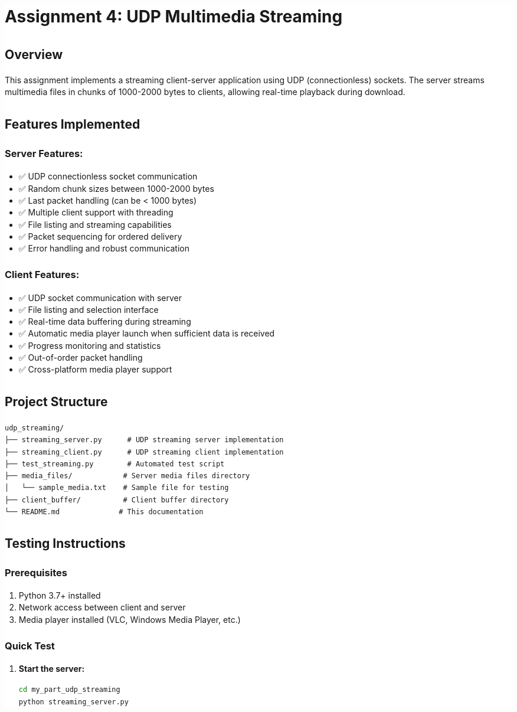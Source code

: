 # Assignment 4: UDP Multimedia Streaming

## Overview
This assignment implements a streaming client-server application using UDP (connectionless) sockets. The server streams multimedia files in chunks of 1000-2000 bytes to clients, allowing real-time playback during download.

## Features Implemented

### Server Features:
- ✅ UDP connectionless socket communication
- ✅ Random chunk sizes between 1000-2000 bytes
- ✅ Last packet handling (can be < 1000 bytes)
- ✅ Multiple client support with threading
- ✅ File listing and streaming capabilities
- ✅ Packet sequencing for ordered delivery
- ✅ Error handling and robust communication

### Client Features:
- ✅ UDP socket communication with server
- ✅ File listing and selection interface
- ✅ Real-time data buffering during streaming
- ✅ Automatic media player launch when sufficient data is received
- ✅ Progress monitoring and statistics
- ✅ Out-of-order packet handling
- ✅ Cross-platform media player support

## Project Structure
```
udp_streaming/
├── streaming_server.py      # UDP streaming server implementation
├── streaming_client.py      # UDP streaming client implementation
├── test_streaming.py        # Automated test script
├── media_files/            # Server media files directory
│   └── sample_media.txt    # Sample file for testing
├── client_buffer/          # Client buffer directory
└── README.md              # This documentation
```

## Testing Instructions

### Prerequisites
1. Python 3.7+ installed
2. Network access between client and server
3. Media player installed (VLC, Windows Media Player, etc.)

### Quick Test
1. **Start the server:**
   ```bash
   cd my_part_udp_streaming
   python streaming_server.py
   ```
